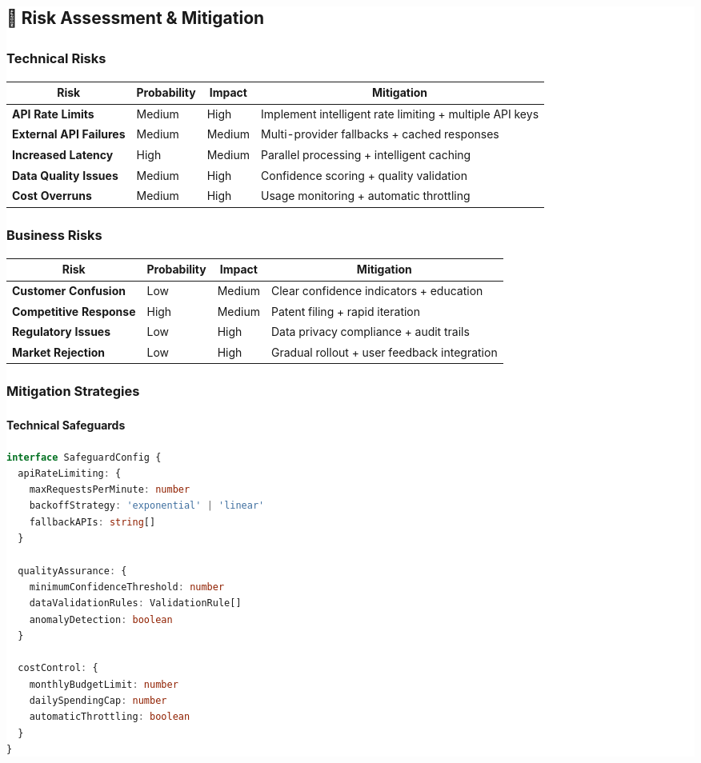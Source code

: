 ## 🚨 **Risk Assessment & Mitigation**

### **Technical Risks**

| Risk | Probability | Impact | Mitigation |
|------|-------------|--------|------------|
| **API Rate Limits** | Medium | High | Implement intelligent rate limiting + multiple API keys |
| **External API Failures** | Medium | Medium | Multi-provider fallbacks + cached responses |
| **Increased Latency** | High | Medium | Parallel processing + intelligent caching |
| **Data Quality Issues** | Medium | High | Confidence scoring + quality validation |
| **Cost Overruns** | Medium | High | Usage monitoring + automatic throttling |

### **Business Risks**

| Risk | Probability | Impact | Mitigation |
|------|-------------|--------|------------|
| **Customer Confusion** | Low | Medium | Clear confidence indicators + education |
| **Competitive Response** | High | Medium | Patent filing + rapid iteration |
| **Regulatory Issues** | Low | High | Data privacy compliance + audit trails |
| **Market Rejection** | Low | High | Gradual rollout + user feedback integration |

### **Mitigation Strategies**

#### **Technical Safeguards**
```typescript
interface SafeguardConfig {
  apiRateLimiting: {
    maxRequestsPerMinute: number
    backoffStrategy: 'exponential' | 'linear'
    fallbackAPIs: string[]
  }
  
  qualityAssurance: {
    minimumConfidenceThreshold: number
    dataValidationRules: ValidationRule[]
    anomalyDetection: boolean
  }
  
  costControl: {
    monthlyBudgetLimit: number
    dailySpendingCap: number
    automaticThrottling: boolean
  }
}
```
